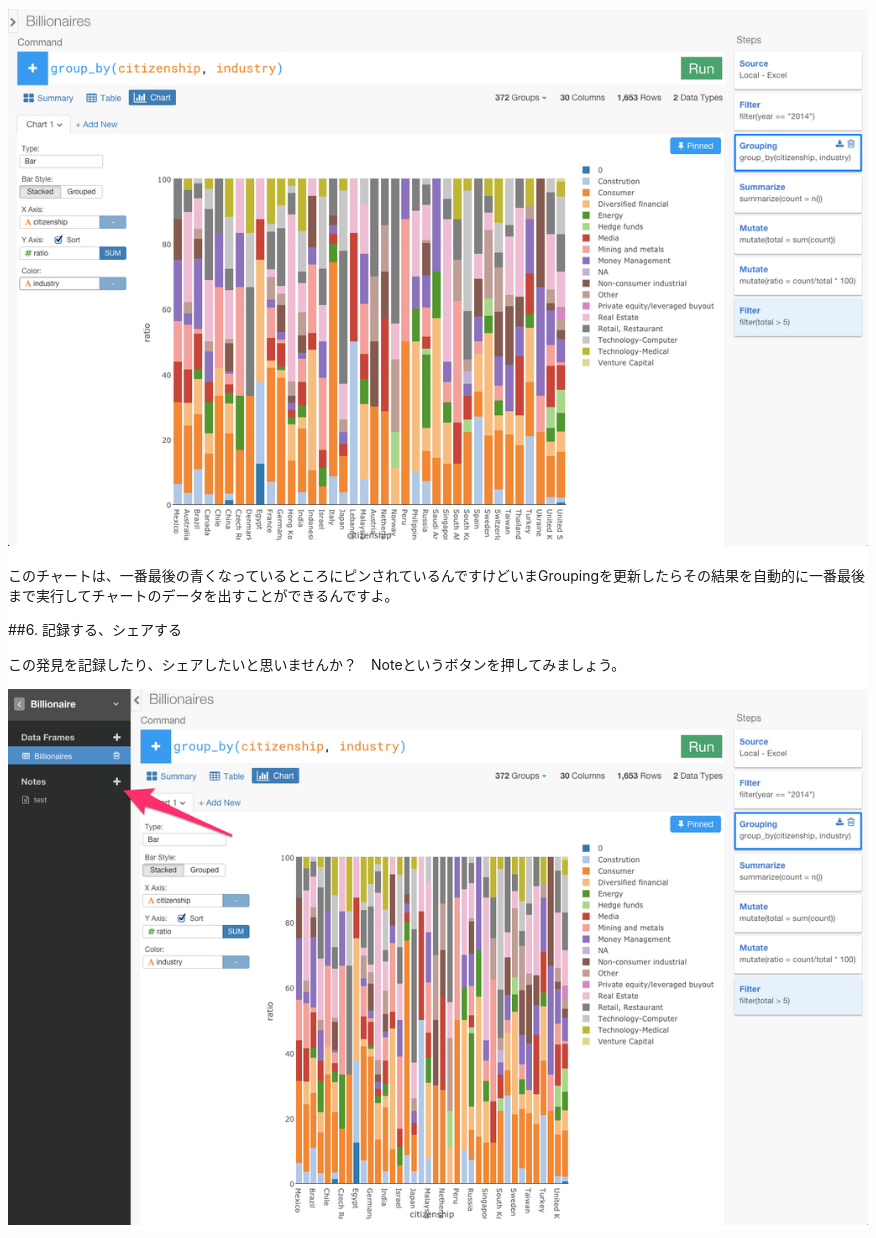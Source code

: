 ![](images/onemorething-billionaire.png)

このチャートは、一番最後の青くなっているところにピンされているんですけどいまGroupingを更新したらその結果を自動的に一番最後まで実行してチャートのデータを出すことができるんですよ。


##6. 記録する、シェアする

この発見を記録したり、シェアしたいと思いませんか？　Noteというボタンを押してみましょう。

![](images/note-billionaire.png)